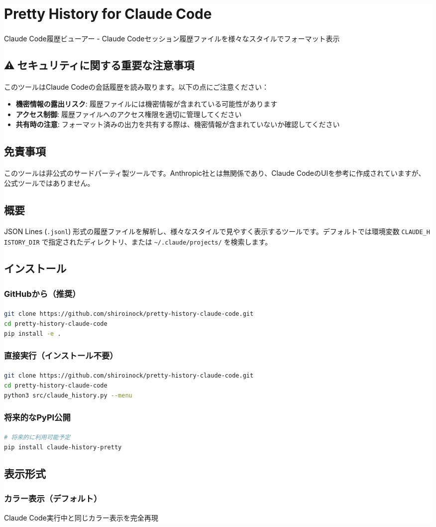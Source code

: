 # Pretty History for Claude Code

Claude Code履歴ビューアー - Claude Codeセッション履歴ファイルを様々なスタイルでフォーマット表示

## ⚠️ セキュリティに関する重要な注意事項

このツールはClaude Codeの会話履歴を読み取ります。以下の点にご注意ください：

- **機密情報の露出リスク**: 履歴ファイルには機密情報が含まれている可能性があります
- **アクセス制御**: 履歴ファイルへのアクセス権限を適切に管理してください
- **共有時の注意**: フォーマット済みの出力を共有する際は、機密情報が含まれていないか確認してください

## 免責事項

このツールは非公式のサードパーティ製ツールです。Anthropic社とは無関係であり、Claude CodeのUIを参考に作成されていますが、公式ツールではありません。

## 概要

JSON Lines (`.jsonl`) 形式の履歴ファイルを解析し、様々なスタイルで見やすく表示するツールです。デフォルトでは環境変数 `CLAUDE_HISTORY_DIR` で指定されたディレクトリ、または `~/.claude/projects/` を検索します。

## インストール

### GitHubから（推奨）

```bash
git clone https://github.com/shiroinock/pretty-history-claude-code.git
cd pretty-history-claude-code
pip install -e .
```

### 直接実行（インストール不要）

```bash
git clone https://github.com/shiroinock/pretty-history-claude-code.git
cd pretty-history-claude-code
python3 src/claude_history.py --menu
```

### 将来的なPyPI公開

```bash
# 将来的に利用可能予定
pip install claude-history-pretty
```

## 表示形式

### カラー表示（デフォルト）
Claude Code実行中と同じカラー表示を完全再現
